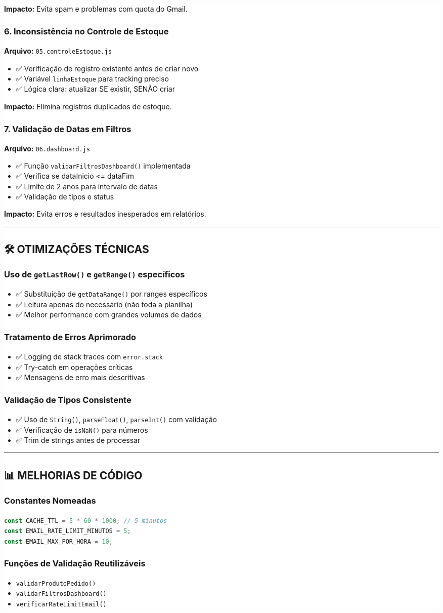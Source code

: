 **Impacto:** Evita spam e problemas com quota do Gmail.

### 6. Inconsistência no Controle de Estoque
**Arquivo:** `05.controleEstoque.js`
- ✅ Verificação de registro existente antes de criar novo
- ✅ Variável `linhaEstoque` para tracking preciso
- ✅ Lógica clara: atualizar SE existir, SENÃO criar

**Impacto:** Elimina registros duplicados de estoque.

### 7. Validação de Datas em Filtros
**Arquivo:** `06.dashboard.js`
- ✅ Função `validarFiltrosDashboard()` implementada
- ✅ Verifica se dataInicio <= dataFim
- ✅ Limite de 2 anos para intervalo de datas
- ✅ Validação de tipos e status

**Impacto:** Evita erros e resultados inesperados em relatórios.

---

## 🛠️ OTIMIZAÇÕES TÉCNICAS

### Uso de `getLastRow()` e `getRange()` específicos
- ✅ Substituição de `getDataRange()` por ranges específicos
- ✅ Leitura apenas do necessário (não toda a planilha)
- ✅ Melhor performance com grandes volumes de dados

### Tratamento de Erros Aprimorado
- ✅ Logging de stack traces com `error.stack`
- ✅ Try-catch em operações críticas
- ✅ Mensagens de erro mais descritivas

### Validação de Tipos Consistente
- ✅ Uso de `String()`, `parseFloat()`, `parseInt()` com validação
- ✅ Verificação de `isNaN()` para números
- ✅ Trim de strings antes de processar

---

## 📊 MELHORIAS DE CÓDIGO

### Constantes Nomeadas
```javascript
const CACHE_TTL = 5 * 60 * 1000; // 5 minutos
const EMAIL_RATE_LIMIT_MINUTOS = 5;
const EMAIL_MAX_POR_HORA = 10;
```

### Funções de Validação Reutilizáveis
- `validarProdutoPedido()`
- `validarFiltrosDashboard()`
- `verificarRateLimitEmail()`
